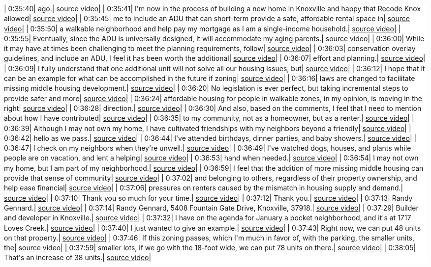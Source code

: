 | 0:35:40| ago.| [source video](https://archive.org/details/planning-r-399-231214?start=2140)|
| 0:35:41| I'm now in the process of building a new home in Knoxville and happy that Recode Knox allowed| [source video](https://archive.org/details/planning-r-399-231214?start=2141)|
| 0:35:45| me to include an ADU that can short-term provide a safe, affordable rental space in| [source video](https://archive.org/details/planning-r-399-231214?start=2145)|
| 0:35:50| a walkable neighborhood and help pay my mortgage as I am a single-income household.| [source video](https://archive.org/details/planning-r-399-231214?start=2150)|
| 0:35:55| Eventually, since the ADU is universally designed, it will accommodate my aging parents.| [source video](https://archive.org/details/planning-r-399-231214?start=2155)|
| 0:36:00| While it may have at times been challenging to meet the planning requirements, follow| [source video](https://archive.org/details/planning-r-399-231214?start=2160)|
| 0:36:03| conservation overlay guidelines, and include an ADU, I feel it has been worth the additional| [source video](https://archive.org/details/planning-r-399-231214?start=2163)|
| 0:36:07| effort and planning.| [source video](https://archive.org/details/planning-r-399-231214?start=2167)|
| 0:36:09| I fully understand that one additional unit will not solve all our housing issues, but| [source video](https://archive.org/details/planning-r-399-231214?start=2169)|
| 0:36:12| I hope that it can be an example for what can be accomplished in the future if zoning| [source video](https://archive.org/details/planning-r-399-231214?start=2172)|
| 0:36:16| laws are changed to facilitate missing middle housing development.| [source video](https://archive.org/details/planning-r-399-231214?start=2176)|
| 0:36:20| No legislation is ever perfect, but taking incremental steps to provide safer and more| [source video](https://archive.org/details/planning-r-399-231214?start=2180)|
| 0:36:24| affordable housing for people in walkable zones, in my opinion, is moving in the right| [source video](https://archive.org/details/planning-r-399-231214?start=2184)|
| 0:36:28| direction.| [source video](https://archive.org/details/planning-r-399-231214?start=2188)|
| 0:36:30| And also, based on the comments, I feel that I need to mention about how I have contributed| [source video](https://archive.org/details/planning-r-399-231214?start=2190)|
| 0:36:35| to my community, not as a homeowner, but as a renter.| [source video](https://archive.org/details/planning-r-399-231214?start=2195)|
| 0:36:39| Although I may not own my home, I have cultivated friendships with my neighbors beyond a friendly| [source video](https://archive.org/details/planning-r-399-231214?start=2199)|
| 0:36:42| hello as we pass.| [source video](https://archive.org/details/planning-r-399-231214?start=2202)|
| 0:36:44| I've attended birthdays, dinner parties, and baby showers.| [source video](https://archive.org/details/planning-r-399-231214?start=2204)|
| 0:36:47| I check on my neighbors when they're unwell.| [source video](https://archive.org/details/planning-r-399-231214?start=2207)|
| 0:36:49| I've watched dogs, houses, and plants while people are on vacation, and lent a helping| [source video](https://archive.org/details/planning-r-399-231214?start=2209)|
| 0:36:53| hand when needed.| [source video](https://archive.org/details/planning-r-399-231214?start=2213)|
| 0:36:54| I may not own my home, but I am part of my neighborhood.| [source video](https://archive.org/details/planning-r-399-231214?start=2214)|
| 0:36:59| I feel that the addition of more missing middle housing can provide that sense of community| [source video](https://archive.org/details/planning-r-399-231214?start=2219)|
| 0:37:02| and belonging to others, regardless of their property ownership, and help ease financial| [source video](https://archive.org/details/planning-r-399-231214?start=2222)|
| 0:37:06| pressures on renters caused by the mismatch in housing supply and demand.| [source video](https://archive.org/details/planning-r-399-231214?start=2226)|
| 0:37:10| Thank you so much for your time.| [source video](https://archive.org/details/planning-r-399-231214?start=2230)|
| 0:37:12| Thank you.| [source video](https://archive.org/details/planning-r-399-231214?start=2232)|
| 0:37:13| Randy Gennard.| [source video](https://archive.org/details/planning-r-399-231214?start=2233)|
| 0:37:14| Randy Gennard, 5408 Fountain Gate Drive, Knoxville, 37918.| [source video](https://archive.org/details/planning-r-399-231214?start=2234)|
| 0:37:29| Builder and developer in Knoxville.| [source video](https://archive.org/details/planning-r-399-231214?start=2249)|
| 0:37:32| I have on the agenda for January a pocket neighborhood, and it's at 1717 Loves Creek.| [source video](https://archive.org/details/planning-r-399-231214?start=2252)|
| 0:37:40| I just wanted to give an example.| [source video](https://archive.org/details/planning-r-399-231214?start=2260)|
| 0:37:43| Right now, we can put 48 units on that property.| [source video](https://archive.org/details/planning-r-399-231214?start=2263)|
| 0:37:46| If this zoning passes, which I'm much in favor of, with the parking, the smaller units, the| [source video](https://archive.org/details/planning-r-399-231214?start=2266)|
| 0:37:59| smaller lots, if we go with the 18-foot wide, we can put 78 units on there.| [source video](https://archive.org/details/planning-r-399-231214?start=2279)|
| 0:38:05| That's an increase of 38 units.| [source video](https://archive.org/details/planning-r-399-231214?start=2285)|